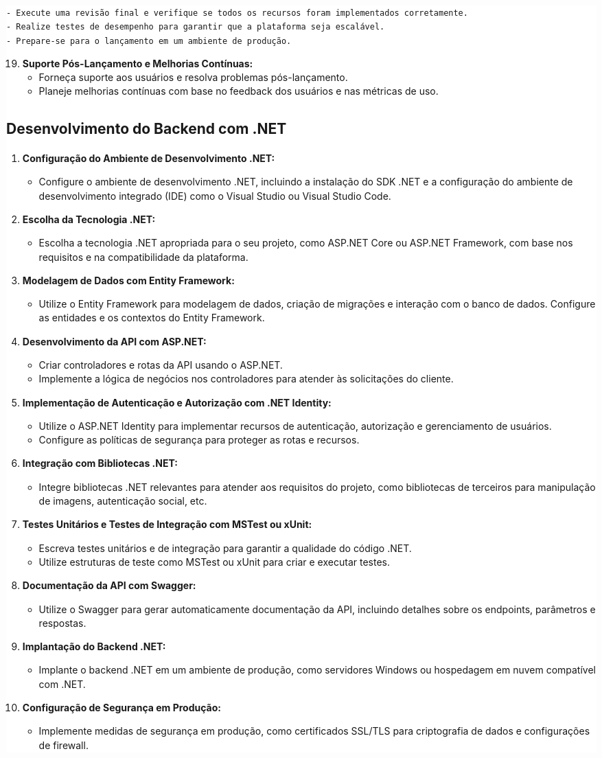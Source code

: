     - Execute uma revisão final e verifique se todos os recursos foram implementados corretamente.
    - Realize testes de desempenho para garantir que a plataforma seja escalável.
    - Prepare-se para o lançamento em um ambiente de produção.

19. **Suporte Pós-Lançamento e Melhorias Contínuas:**
    - Forneça suporte aos usuários e resolva problemas pós-lançamento.
    - Planeje melhorias contínuas com base no feedback dos usuários e nas métricas de uso.

## Desenvolvimento do Backend com .NET

1. **Configuração do Ambiente de Desenvolvimento .NET:**

   - Configure o ambiente de desenvolvimento .NET, incluindo a instalação do SDK .NET e a configuração do ambiente de desenvolvimento integrado (IDE) como o Visual Studio ou Visual Studio Code.

2. **Escolha da Tecnologia .NET:**

   - Escolha a tecnologia .NET apropriada para o seu projeto, como ASP.NET Core ou ASP.NET Framework, com base nos requisitos e na compatibilidade da plataforma.

3. **Modelagem de Dados com Entity Framework:**

   - Utilize o Entity Framework para modelagem de dados, criação de migrações e interação com o banco de dados. Configure as entidades e os contextos do Entity Framework.

4. **Desenvolvimento da API com ASP.NET:**

   - Criar controladores e rotas da API usando o ASP.NET.
   - Implemente a lógica de negócios nos controladores para atender às solicitações do cliente.

5. **Implementação de Autenticação e Autorização com .NET Identity:**

   - Utilize o ASP.NET Identity para implementar recursos de autenticação, autorização e gerenciamento de usuários.
   - Configure as políticas de segurança para proteger as rotas e recursos.

6. **Integração com Bibliotecas .NET:**

   - Integre bibliotecas .NET relevantes para atender aos requisitos do projeto, como bibliotecas de terceiros para manipulação de imagens, autenticação social, etc.

7. **Testes Unitários e Testes de Integração com MSTest ou xUnit:**

   - Escreva testes unitários e de integração para garantir a qualidade do código .NET.
   - Utilize estruturas de teste como MSTest ou xUnit para criar e executar testes.

8. **Documentação da API com Swagger:**

   - Utilize o Swagger para gerar automaticamente documentação da API, incluindo detalhes sobre os endpoints, parâmetros e respostas.

9. **Implantação do Backend .NET:**

   - Implante o backend .NET em um ambiente de produção, como servidores Windows ou hospedagem em nuvem compatível com .NET.

10. **Configuração de Segurança em Produção:**

    - Implemente medidas de segurança em produção, como certificados SSL/TLS para criptografia de dados e configurações de firewall.
